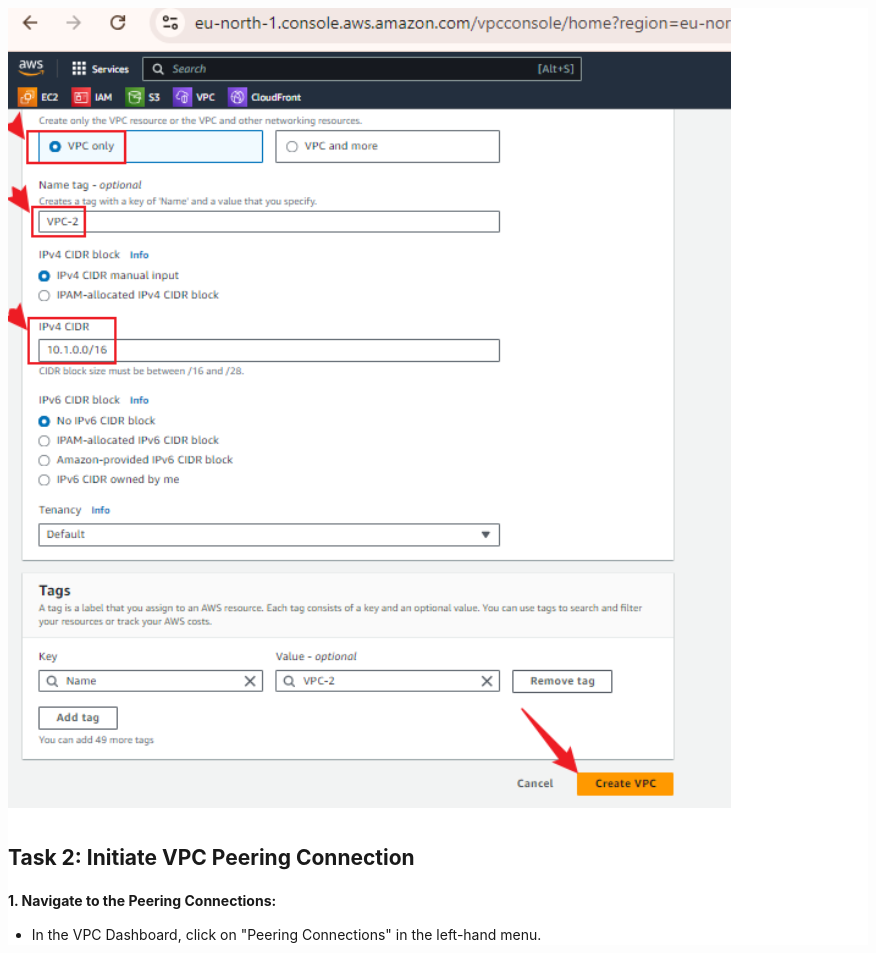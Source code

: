 ![](./img/Task1-Create-Two-VPCs/6b.for-second-vpc.png)

## Task 2: Initiate VPC Peering Connection
**1. Navigate to the Peering Connections:**
- In the VPC Dashboard, click on "Peering Connections" in the left-hand menu.
